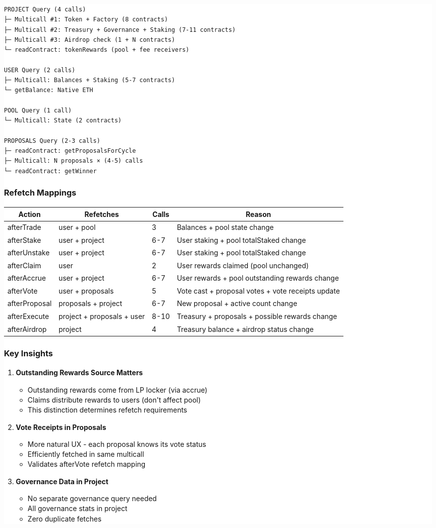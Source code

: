 ```
PROJECT Query (4 calls)
├─ Multicall #1: Token + Factory (8 contracts)
├─ Multicall #2: Treasury + Governance + Staking (7-11 contracts)
├─ Multicall #3: Airdrop check (1 + N contracts)
└─ readContract: tokenRewards (pool + fee receivers)

USER Query (2 calls)
├─ Multicall: Balances + Staking (5-7 contracts)
└─ getBalance: Native ETH

POOL Query (1 call)
└─ Multicall: State (2 contracts)

PROPOSALS Query (2-3 calls)
├─ readContract: getProposalsForCycle
├─ Multicall: N proposals × (4-5) calls
└─ readContract: getWinner
```

### Refetch Mappings

| Action        | Refetches                  | Calls | Reason                                            |
| ------------- | -------------------------- | ----- | ------------------------------------------------- |
| afterTrade    | user + pool                | 3     | Balances + pool state change                      |
| afterStake    | user + project             | 6-7   | User staking + pool totalStaked change            |
| afterUnstake  | user + project             | 6-7   | User staking + pool totalStaked change            |
| afterClaim    | user                       | 2     | User rewards claimed (pool unchanged)             |
| afterAccrue   | user + project             | 6-7   | User rewards + pool outstanding rewards change    |
| afterVote     | user + proposals           | 5     | Vote cast + proposal votes + vote receipts update |
| afterProposal | proposals + project        | 6-7   | New proposal + active count change                |
| afterExecute  | project + proposals + user | 8-10  | Treasury + proposals + possible rewards change    |
| afterAirdrop  | project                    | 4     | Treasury balance + airdrop status change          |

### Key Insights

1. **Outstanding Rewards Source Matters**
   - Outstanding rewards come from LP locker (via accrue)
   - Claims distribute rewards to users (don't affect pool)
   - This distinction determines refetch requirements

2. **Vote Receipts in Proposals**
   - More natural UX - each proposal knows its vote status
   - Efficiently fetched in same multicall
   - Validates afterVote refetch mapping

3. **Governance Data in Project**
   - No separate governance query needed
   - All governance stats in project
   - Zero duplicate fetches
